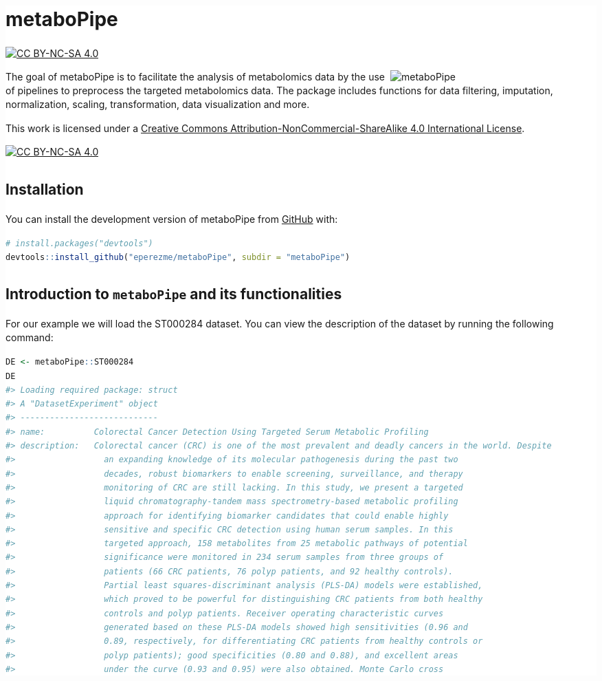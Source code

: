 


# metaboPipe



[![CC BY-NC-SA
4.0](https://img.shields.io/badge/License-CC%20BY--NC--SA%204.0-lightgrey.svg)](http://creativecommons.org/licenses/by-nc-sa/4.0/)


<img src="https://cms.eperezme.com/uploads/metabopipe_5fe568562b.png" alt="metaboPipe" width="300" align="right">

The goal of metaboPipe is to facilitate the analysis of metabolomics
data by the use of pipelines to preprocess the targeted metabolomics
data. The package includes functions for data filtering, imputation,
normalization, scaling, transformation, data visualization and more.

This work is licensed under a [Creative Commons
Attribution-NonCommercial-ShareAlike 4.0 International
License](http://creativecommons.org/licenses/by-nc-sa/4.0/).

[![CC BY-NC-SA
4.0](https://licensebuttons.net/l/by-nc-sa/4.0/88x31.png)](http://creativecommons.org/licenses/by-nc-sa/4.0/)

## Installation

You can install the development version of metaboPipe from
[GitHub](https://github.com/) with:

``` r
# install.packages("devtools")
devtools::install_github("eperezme/metaboPipe", subdir = "metaboPipe")
```

## Introduction to `metaboPipe` and its functionalities

For our example we will load the ST000284 dataset. You can view the
description of the dataset by running the following command:

``` r
DE <- metaboPipe::ST000284
DE
#> Loading required package: struct
#> A "DatasetExperiment" object
#> ----------------------------
#> name:          Colorectal Cancer Detection Using Targeted Serum Metabolic Profiling
#> description:   Colorectal cancer (CRC) is one of the most prevalent and deadly cancers in the world. Despite
#>                  an expanding knowledge of its molecular pathogenesis during the past two
#>                  decades, robust biomarkers to enable screening, surveillance, and therapy
#>                  monitoring of CRC are still lacking. In this study, we present a targeted
#>                  liquid chromatography-tandem mass spectrometry-based metabolic profiling
#>                  approach for identifying biomarker candidates that could enable highly
#>                  sensitive and specific CRC detection using human serum samples. In this
#>                  targeted approach, 158 metabolites from 25 metabolic pathways of potential
#>                  significance were monitored in 234 serum samples from three groups of
#>                  patients (66 CRC patients, 76 polyp patients, and 92 healthy controls).
#>                  Partial least squares-discriminant analysis (PLS-DA) models were established,
#>                  which proved to be powerful for distinguishing CRC patients from both healthy
#>                  controls and polyp patients. Receiver operating characteristic curves
#>                  generated based on these PLS-DA models showed high sensitivities (0.96 and
#>                  0.89, respectively, for differentiating CRC patients from healthy controls or
#>                  polyp patients); good specificities (0.80 and 0.88), and excellent areas
#>                  under the curve (0.93 and 0.95) were also obtained. Monte Carlo cross
```